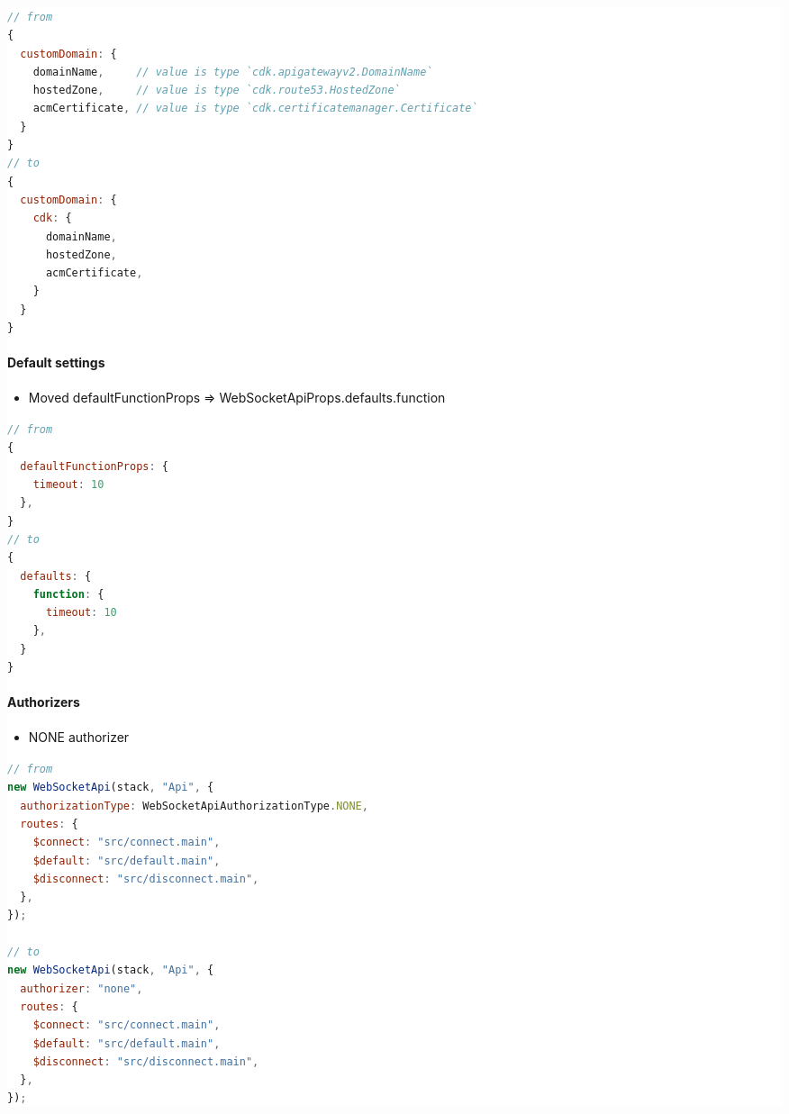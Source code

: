 ```js
// from
{
  customDomain: {
    domainName,     // value is type `cdk.apigatewayv2.DomainName`
    hostedZone,     // value is type `cdk.route53.HostedZone`
    acmCertificate, // value is type `cdk.certificatemanager.Certificate`
  }
}
// to
{
  customDomain: {
    cdk: {
      domainName,
      hostedZone,
      acmCertificate,
    }
  }
}
```

#### Default settings
- Moved defaultFunctionProps ⇒ WebSocketApiProps.defaults.function

```js
// from
{
  defaultFunctionProps: {
    timeout: 10
  },
}
// to
{
  defaults: {
    function: {
      timeout: 10
    },
  }
}
```

#### Authorizers
- NONE authorizer

```js
// from
new WebSocketApi(stack, "Api", {
  authorizationType: WebSocketApiAuthorizationType.NONE,
  routes: {
    $connect: "src/connect.main",
    $default: "src/default.main",
    $disconnect: "src/disconnect.main",
  },
});

// to
new WebSocketApi(stack, "Api", {
  authorizer: "none",
  routes: {
    $connect: "src/connect.main",
    $default: "src/default.main",
    $disconnect: "src/disconnect.main",
  },
});
```
